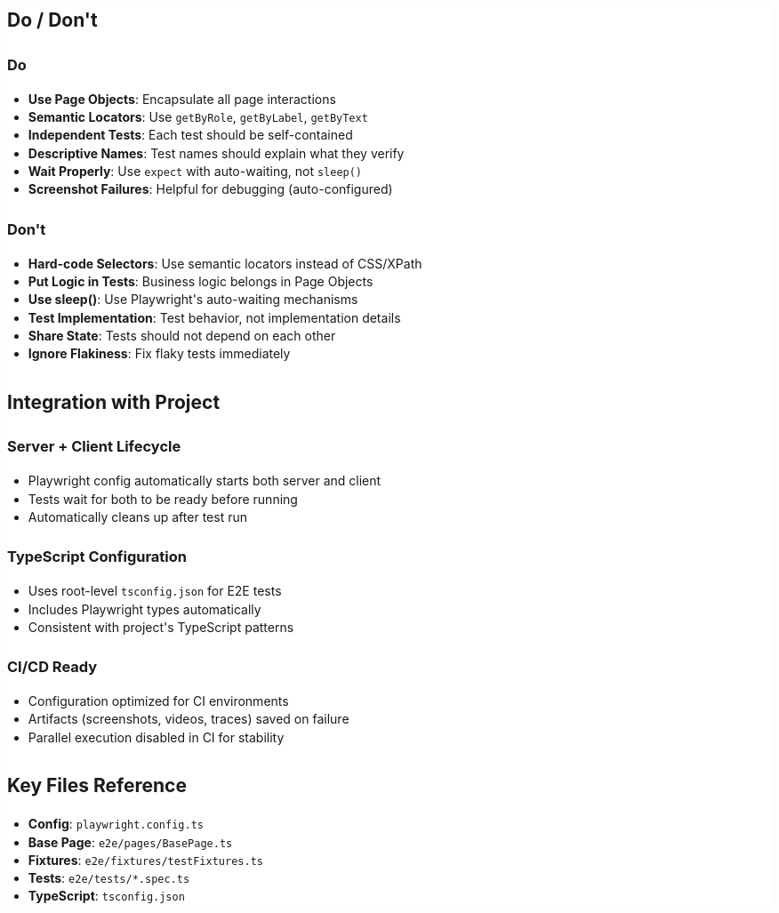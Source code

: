 ## Do / Don't

### Do
- **Use Page Objects**: Encapsulate all page interactions
- **Semantic Locators**: Use `getByRole`, `getByLabel`, `getByText`
- **Independent Tests**: Each test should be self-contained
- **Descriptive Names**: Test names should explain what they verify
- **Wait Properly**: Use `expect` with auto-waiting, not `sleep()`
- **Screenshot Failures**: Helpful for debugging (auto-configured)

### Don't
- **Hard-code Selectors**: Use semantic locators instead of CSS/XPath
- **Put Logic in Tests**: Business logic belongs in Page Objects
- **Use sleep()**: Use Playwright's auto-waiting mechanisms
- **Test Implementation**: Test behavior, not implementation details
- **Share State**: Tests should not depend on each other
- **Ignore Flakiness**: Fix flaky tests immediately

## Integration with Project

### Server + Client Lifecycle
- Playwright config automatically starts both server and client
- Tests wait for both to be ready before running
- Automatically cleans up after test run

### TypeScript Configuration
- Uses root-level `tsconfig.json` for E2E tests
- Includes Playwright types automatically
- Consistent with project's TypeScript patterns

### CI/CD Ready
- Configuration optimized for CI environments
- Artifacts (screenshots, videos, traces) saved on failure
- Parallel execution disabled in CI for stability

## Key Files Reference
- **Config**: `playwright.config.ts`
- **Base Page**: `e2e/pages/BasePage.ts`
- **Fixtures**: `e2e/fixtures/testFixtures.ts`
- **Tests**: `e2e/tests/*.spec.ts`
- **TypeScript**: `tsconfig.json`
